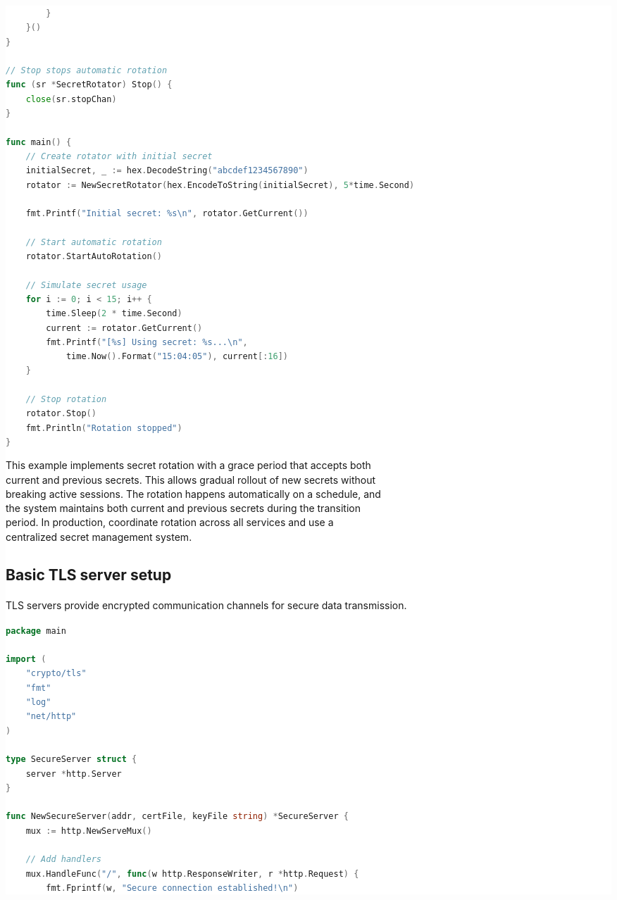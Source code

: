 ```go
        }
    }()
}

// Stop stops automatic rotation
func (sr *SecretRotator) Stop() {
    close(sr.stopChan)
}

func main() {
    // Create rotator with initial secret
    initialSecret, _ := hex.DecodeString("abcdef1234567890")
    rotator := NewSecretRotator(hex.EncodeToString(initialSecret), 5*time.Second)
    
    fmt.Printf("Initial secret: %s\n", rotator.GetCurrent())
    
    // Start automatic rotation
    rotator.StartAutoRotation()
    
    // Simulate secret usage
    for i := 0; i < 15; i++ {
        time.Sleep(2 * time.Second)
        current := rotator.GetCurrent()
        fmt.Printf("[%s] Using secret: %s...\n", 
            time.Now().Format("15:04:05"), current[:16])
    }
    
    // Stop rotation
    rotator.Stop()
    fmt.Println("Rotation stopped")
}
```

This example implements secret rotation with a grace period that accepts both  
current and previous secrets. This allows gradual rollout of new secrets without  
breaking active sessions. The rotation happens automatically on a schedule, and  
the system maintains both current and previous secrets during the transition  
period. In production, coordinate rotation across all services and use a  
centralized secret management system.  

## Basic TLS server setup

TLS servers provide encrypted communication channels for secure data transmission.  

```go
package main

import (
    "crypto/tls"
    "fmt"
    "log"
    "net/http"
)

type SecureServer struct {
    server *http.Server
}

func NewSecureServer(addr, certFile, keyFile string) *SecureServer {
    mux := http.NewServeMux()
    
    // Add handlers
    mux.HandleFunc("/", func(w http.ResponseWriter, r *http.Request) {
        fmt.Fprintf(w, "Secure connection established!\n")
```